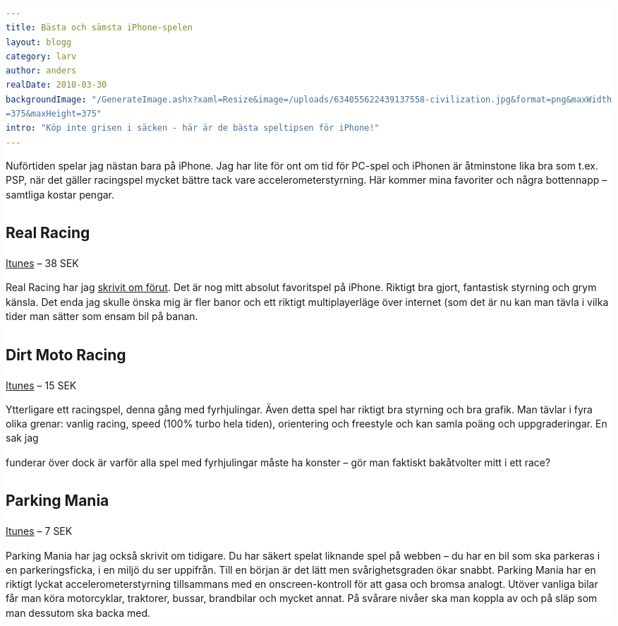 ```yaml
---
title: Bästa och sämsta iPhone-spelen
layout: blogg
category: larv
author: anders
realDate: 2010-03-30
backgroundImage: "/GenerateImage.ashx?xaml=Resize&image=/uploads/634055622439137558-civilization.jpg&format=png&maxWidth=375&maxHeight=375"
intro: "Köp inte grisen i säcken - här är de bästa speltipsen för iPhone!"
---
```



Nuförtiden spelar jag nästan bara på iPhone. Jag har lite för ont om tid för PC-spel och iPhonen är åtminstone lika bra som t.ex. PSP, när det gäller racingspel mycket bättre tack vare accelerometerstyrning. Här kommer mina favoriter och några bottennapp – samtliga kostar pengar.

## Real Racing

[Itunes](http://firemint.com/?page_id=304)&nbsp;– 38 SEK

Real Racing har jag&nbsp;[skrivit om förut](http://www.tekniken.nu/larv/real-racing---basta-iphone-spelet-nagonsin). Det är nog mitt absolut favoritspel på iPhone. Riktigt bra gjort, fantastisk styrning och grym känsla. Det enda jag skulle önska mig är fler banor och ett riktigt multiplayerläge över internet (som det är nu kan man tävla i vilka tider man sätter som ensam bil på banan.

<object width="400" height="300"><param name="movie" value="http://www.youtube.com/v/pAysP1HM6Z4&amp;hl=en&amp;rel=0&amp;color1=0xffbd09&amp;color2=0xffbd09" /><param name="wmode" value="transparent" /><embed type="application/x-shockwave-flash" width="400" height="300" src="http://www.youtube.com/v/pAysP1HM6Z4&amp;hl=en&amp;rel=0&amp;color1=0xffbd09&amp;color2=0xffbd09" wmode="transparent" /></object>
## Dirt Moto Racing

[Itunes](http://itunes.apple.com/se/app/dirt-moto-racing/id319037824?mt=8)&nbsp;– 15 SEK

Ytterligare ett racingspel, denna gång med fyrhjulingar. Även detta spel har riktigt bra styrning och bra grafik. Man tävlar i fyra olika grenar: vanlig racing, speed (100% turbo hela tiden), orientering och freestyle och kan samla poäng och uppgraderingar. En sak jag

funderar över dock är varför alla spel med fyrhjulingar måste ha konster – gör man faktiskt bakåtvolter mitt i ett race?

<object width="400" height="300"><param name="movie" value="http://www.youtube.com/v/B6d8n5R8CVY&amp;hl=en&amp;rel=0&amp;color1=0xffbd09&amp;color2=0xffbd09" /><param name="wmode" value="transparent" /><embed type="application/x-shockwave-flash" width="400" height="300" src="http://www.youtube.com/v/B6d8n5R8CVY&amp;hl=en&amp;rel=0&amp;color1=0xffbd09&amp;color2=0xffbd09" wmode="transparent" /></object>
## Parking Mania

[Itunes](http://itunes.apple.com/se/app/parking-mania/id329887910?mt=8)&nbsp;– 7 SEK

Parking Mania har jag också skrivit om tidigare. Du har säkert spelat liknande spel på webben – du har en bil som ska parkeras i en parkeringsficka, i en miljö du ser uppifrån. Till en början är det lätt men svårighetsgraden ökar snabbt. Parking Mania har en riktigt lyckat accelerometerstyrning tillsammans med en onscreen-kontroll för att gasa och bromsa analogt. Utöver vanliga bilar får man köra motorcyklar, traktorer, bussar, brandbilar och mycket annat. På svårare nivåer ska man koppla av och på släp som man dessutom ska backa med.
